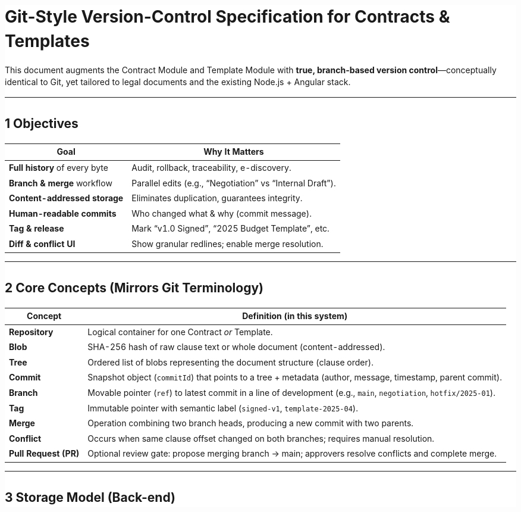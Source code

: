 # **Git-Style Version-Control Specification for Contracts & Templates**

This document augments the Contract Module and Template Module with **true, branch-based version control**—conceptually identical to Git, yet tailored to legal documents and the existing Node.js + Angular stack.

---

## 1  Objectives

| Goal                           | Why It Matters                                            |
| ------------------------------ | --------------------------------------------------------- |
| **Full history** of every byte | Audit, rollback, traceability, e-discovery.               |
| **Branch & merge** workflow    | Parallel edits (e.g., “Negotiation” vs “Internal Draft”). |
| **Content-addressed storage**  | Eliminates duplication, guarantees integrity.             |
| **Human-readable commits**     | Who changed what & why (commit message).                  |
| **Tag & release**              | Mark “v1.0 Signed”, “2025 Budget Template”, etc.          |
| **Diff & conflict UI**         | Show granular redlines; enable merge resolution.          |

---

## 2  Core Concepts (Mirrors Git Terminology)

| Concept               | Definition (in this system)                                                                                        |
| --------------------- | ------------------------------------------------------------------------------------------------------------------ |
| **Repository**        | Logical container for one Contract *or* Template.                                                                  |
| **Blob**              | SHA-256 hash of raw clause text or whole document (content-addressed).                                             |
| **Tree**              | Ordered list of blobs representing the document structure (clause order).                                          |
| **Commit**            | Snapshot object (`commitId`) that points to a tree + metadata (author, message, timestamp, parent commit).         |
| **Branch**            | Movable pointer (`ref`) to latest commit in a line of development (e.g., `main`, `negotiation`, `hotfix/2025-01`). |
| **Tag**               | Immutable pointer with semantic label (`signed-v1`, `template-2025-04`).                                           |
| **Merge**             | Operation combining two branch heads, producing a new commit with two parents.                                     |
| **Conflict**          | Occurs when same clause offset changed on both branches; requires manual resolution.                               |
| **Pull Request (PR)** | Optional review gate: propose merging branch → main; approvers resolve conflicts and complete merge.               |

---

## 3  Storage Model (Back-end)

